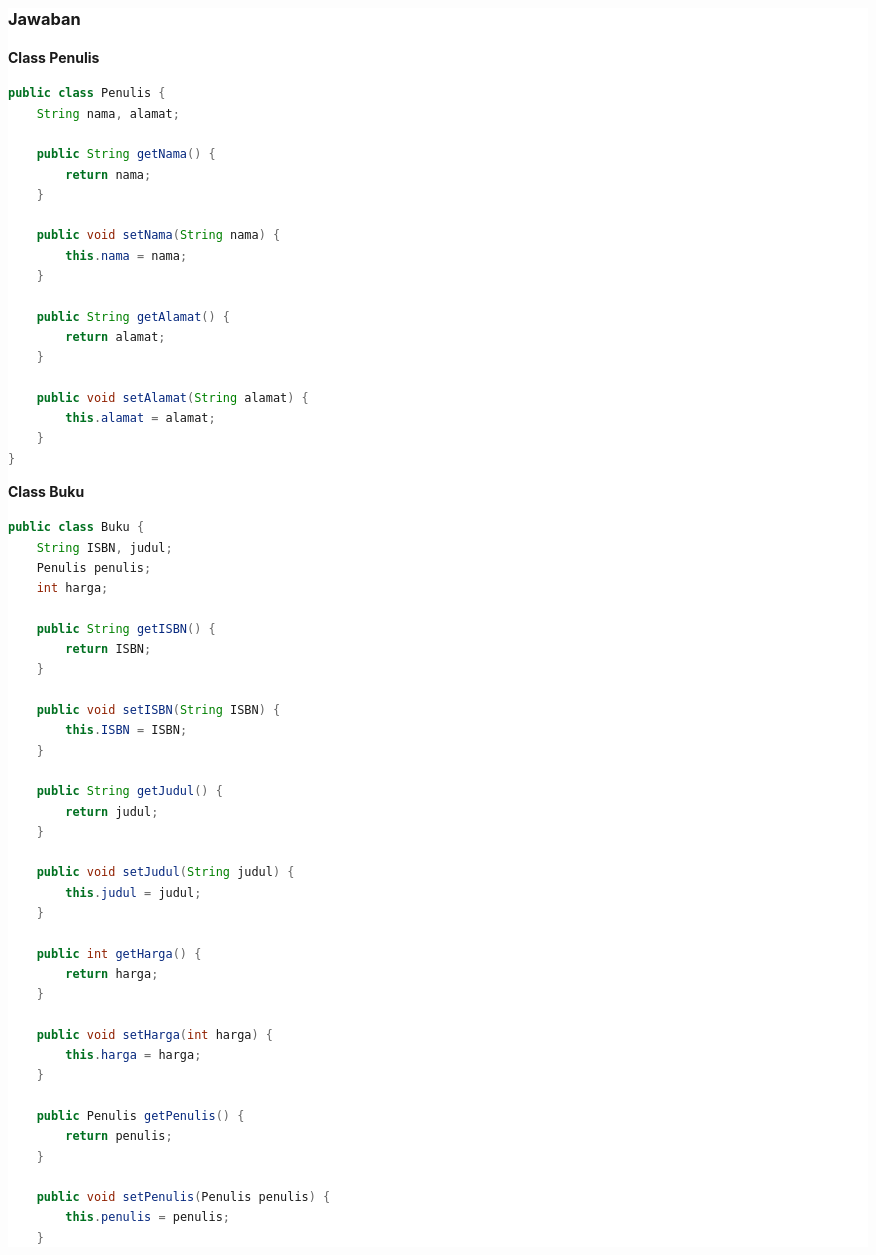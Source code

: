 ### Jawaban

**Class Penulis**

```java
public class Penulis {
    String nama, alamat;

    public String getNama() {
        return nama;
    }

    public void setNama(String nama) {
        this.nama = nama;
    }

    public String getAlamat() {
        return alamat;
    }

    public void setAlamat(String alamat) {
        this.alamat = alamat;
    }
}
```

**Class Buku**

```java
public class Buku {
    String ISBN, judul;
    Penulis penulis;
    int harga;

    public String getISBN() {
        return ISBN;
    }

    public void setISBN(String ISBN) {
        this.ISBN = ISBN;
    }

    public String getJudul() {
        return judul;
    }

    public void setJudul(String judul) {
        this.judul = judul;
    }

    public int getHarga() {
        return harga;
    }

    public void setHarga(int harga) {
        this.harga = harga;
    }

    public Penulis getPenulis() {
        return penulis;
    }

    public void setPenulis(Penulis penulis) {
        this.penulis = penulis;
    }
```